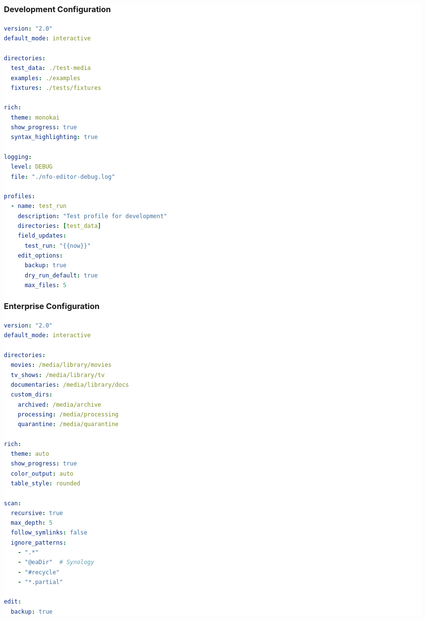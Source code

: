 ### Development Configuration
```yaml
version: "2.0"
default_mode: interactive

directories:
  test_data: ./test-media
  examples: ./examples
  fixtures: ./tests/fixtures

rich:
  theme: monokai
  show_progress: true
  syntax_highlighting: true

logging:
  level: DEBUG
  file: "./nfo-editor-debug.log"

profiles:
  - name: test_run
    description: "Test profile for development"
    directories: [test_data]
    field_updates:
      test_run: "{{now}}"
    edit_options:
      backup: true
      dry_run_default: true
      max_files: 5
```

### Enterprise Configuration
```yaml
version: "2.0"
default_mode: interactive

directories:
  movies: /media/library/movies
  tv_shows: /media/library/tv
  documentaries: /media/library/docs
  custom_dirs:
    archived: /media/archive
    processing: /media/processing
    quarantine: /media/quarantine

rich:
  theme: auto
  show_progress: true
  color_output: auto
  table_style: rounded

scan:
  recursive: true
  max_depth: 5
  follow_symlinks: false
  ignore_patterns:
    - ".*"
    - "@eaDir"  # Synology
    - "#recycle"
    - "*.partial"

edit:
  backup: true
```